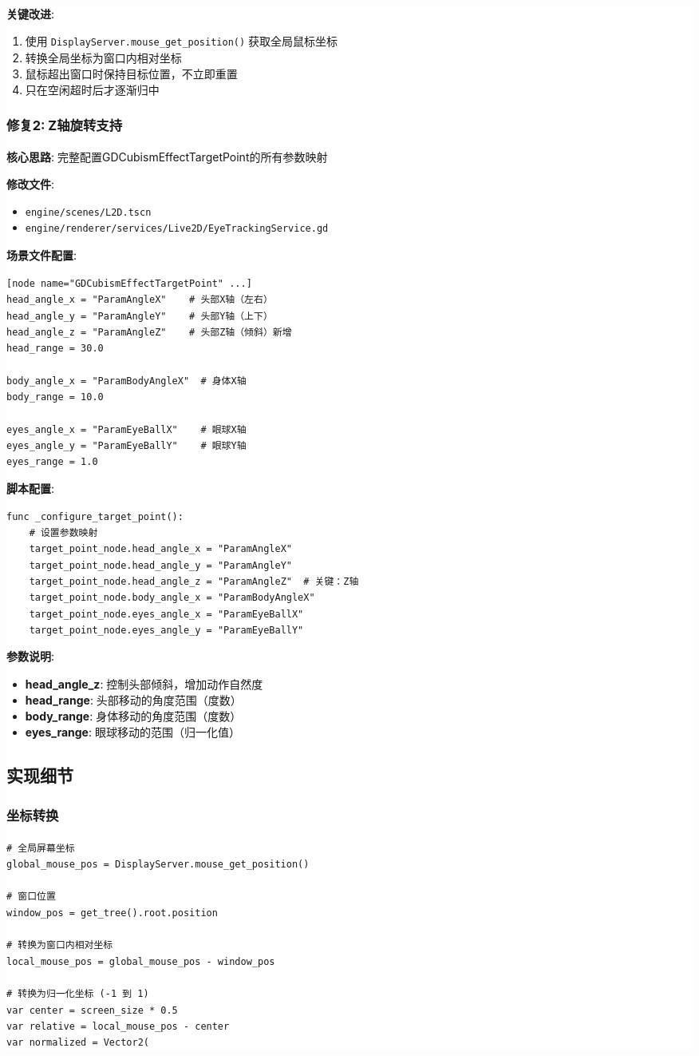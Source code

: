 **关键改进**:
1. 使用 `DisplayServer.mouse_get_position()` 获取全局鼠标坐标
2. 转换全局坐标为窗口内相对坐标
3. 鼠标超出窗口时保持目标位置，不立即重置
4. 只在空闲超时后才逐渐归中

### 修复2: Z轴旋转支持

**核心思路**: 完整配置GDCubismEffectTargetPoint的所有参数映射

**修改文件**: 
- `engine/scenes/L2D.tscn`
- `engine/renderer/services/Live2D/EyeTrackingService.gd`

**场景文件配置**:
```gdscript
[node name="GDCubismEffectTargetPoint" ...]
head_angle_x = "ParamAngleX"    # 头部X轴（左右）
head_angle_y = "ParamAngleY"    # 头部Y轴（上下）
head_angle_z = "ParamAngleZ"    # 头部Z轴（倾斜）新增
head_range = 30.0

body_angle_x = "ParamBodyAngleX"  # 身体X轴
body_range = 10.0

eyes_angle_x = "ParamEyeBallX"    # 眼球X轴
eyes_angle_y = "ParamEyeBallY"    # 眼球Y轴
eyes_range = 1.0
```

**脚本配置**:
```gdscript
func _configure_target_point():
    # 设置参数映射
    target_point_node.head_angle_x = "ParamAngleX"
    target_point_node.head_angle_y = "ParamAngleY"
    target_point_node.head_angle_z = "ParamAngleZ"  # 关键：Z轴
    target_point_node.body_angle_x = "ParamBodyAngleX"
    target_point_node.eyes_angle_x = "ParamEyeBallX"
    target_point_node.eyes_angle_y = "ParamEyeBallY"
```

**参数说明**:
- **head_angle_z**: 控制头部倾斜，增加动作自然度
- **head_range**: 头部移动的角度范围（度数）
- **body_range**: 身体移动的角度范围（度数）
- **eyes_range**: 眼球移动的范围（归一化值）

## 实现细节

### 坐标转换

```gdscript
# 全局屏幕坐标
global_mouse_pos = DisplayServer.mouse_get_position()

# 窗口位置
window_pos = get_tree().root.position

# 转换为窗口内相对坐标
local_mouse_pos = global_mouse_pos - window_pos

# 转换为归一化坐标 (-1 到 1)
var center = screen_size * 0.5
var relative = local_mouse_pos - center
var normalized = Vector2(
```